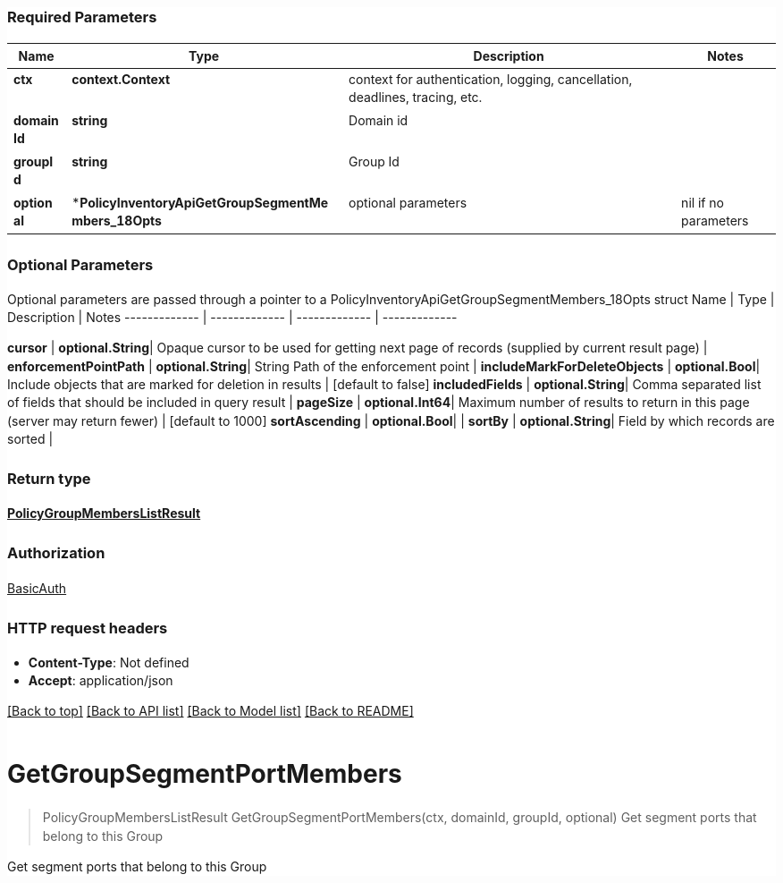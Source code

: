 ### Required Parameters

Name | Type | Description  | Notes
------------- | ------------- | ------------- | -------------
 **ctx** | **context.Context** | context for authentication, logging, cancellation, deadlines, tracing, etc.
  **domainId** | **string**| Domain id | 
  **groupId** | **string**| Group Id | 
 **optional** | ***PolicyInventoryApiGetGroupSegmentMembers_18Opts** | optional parameters | nil if no parameters

### Optional Parameters
Optional parameters are passed through a pointer to a PolicyInventoryApiGetGroupSegmentMembers_18Opts struct
Name | Type | Description  | Notes
------------- | ------------- | ------------- | -------------


 **cursor** | **optional.String**| Opaque cursor to be used for getting next page of records (supplied by current result page) | 
 **enforcementPointPath** | **optional.String**| String Path of the enforcement point | 
 **includeMarkForDeleteObjects** | **optional.Bool**| Include objects that are marked for deletion in results | [default to false]
 **includedFields** | **optional.String**| Comma separated list of fields that should be included in query result | 
 **pageSize** | **optional.Int64**| Maximum number of results to return in this page (server may return fewer) | [default to 1000]
 **sortAscending** | **optional.Bool**|  | 
 **sortBy** | **optional.String**| Field by which records are sorted | 

### Return type

[**PolicyGroupMembersListResult**](PolicyGroupMembersListResult.md)

### Authorization

[BasicAuth](../README.md#BasicAuth)

### HTTP request headers

 - **Content-Type**: Not defined
 - **Accept**: application/json

[[Back to top]](#) [[Back to API list]](../README.md#documentation-for-api-endpoints) [[Back to Model list]](../README.md#documentation-for-models) [[Back to README]](../README.md)

# **GetGroupSegmentPortMembers**
> PolicyGroupMembersListResult GetGroupSegmentPortMembers(ctx, domainId, groupId, optional)
Get segment ports that belong to this Group

Get segment ports that belong to this Group 
